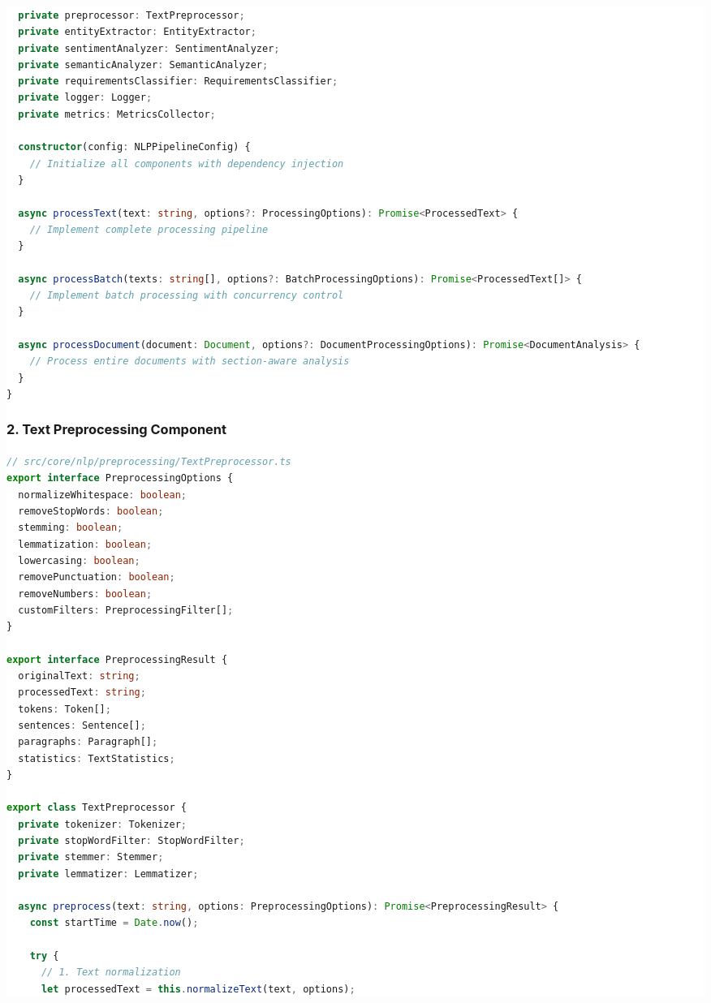 ```typescript
  private preprocessor: TextPreprocessor;
  private entityExtractor: EntityExtractor;
  private sentimentAnalyzer: SentimentAnalyzer;
  private semanticAnalyzer: SemanticAnalyzer;
  private requirementsClassifier: RequirementsClassifier;
  private logger: Logger;
  private metrics: MetricsCollector;

  constructor(config: NLPPipelineConfig) {
    // Initialize all components with dependency injection
  }

  async processText(text: string, options?: ProcessingOptions): Promise<ProcessedText> {
    // Implement complete processing pipeline
  }

  async processBatch(texts: string[], options?: BatchProcessingOptions): Promise<ProcessedText[]> {
    // Implement batch processing with concurrency control
  }

  async processDocument(document: Document, options?: DocumentProcessingOptions): Promise<DocumentAnalysis> {
    // Process entire documents with section-aware analysis
  }
}
```

### 2. Text Preprocessing Component

```typescript
// src/core/nlp/preprocessing/TextPreprocessor.ts
export interface PreprocessingOptions {
  normalizeWhitespace: boolean;
  removeStopWords: boolean;
  stemming: boolean;
  lemmatization: boolean;
  lowercasing: boolean;
  removePunctuation: boolean;
  removeNumbers: boolean;
  customFilters: PreprocessingFilter[];
}

export interface PreprocessingResult {
  originalText: string;
  processedText: string;
  tokens: Token[];
  sentences: Sentence[];
  paragraphs: Paragraph[];
  statistics: TextStatistics;
}

export class TextPreprocessor {
  private tokenizer: Tokenizer;
  private stopWordFilter: StopWordFilter;
  private stemmer: Stemmer;
  private lemmatizer: Lemmatizer;

  async preprocess(text: string, options: PreprocessingOptions): Promise<PreprocessingResult> {
    const startTime = Date.now();
    
    try {
      // 1. Text normalization
      let processedText = this.normalizeText(text, options);
```